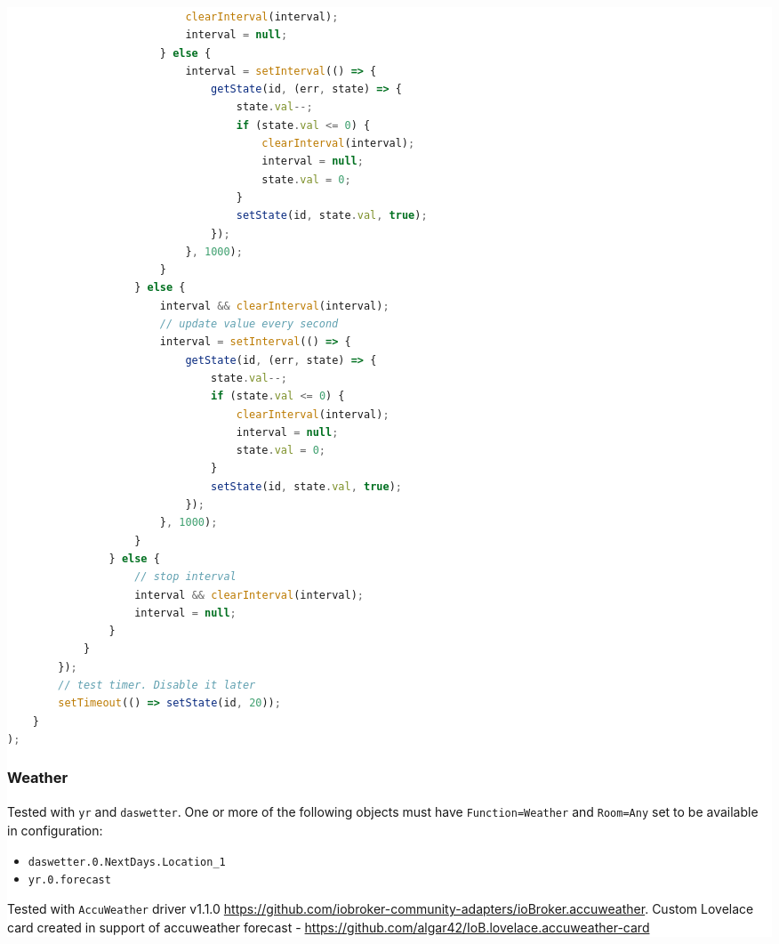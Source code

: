 ```js
                            clearInterval(interval);
                            interval = null;
                        } else {
                            interval = setInterval(() => {
                                getState(id, (err, state) => {
                                    state.val--;
                                    if (state.val <= 0) {
                                        clearInterval(interval);
                                        interval = null;
                                        state.val = 0;
                                    }
                                    setState(id, state.val, true);
                                });
                            }, 1000);
                        }
                    } else {
                        interval && clearInterval(interval);
                        // update value every second
                        interval = setInterval(() => {
                            getState(id, (err, state) => {
                                state.val--;
                                if (state.val <= 0) {
                                    clearInterval(interval);
                                    interval = null;
                                    state.val = 0;
                                }
                                setState(id, state.val, true);
                            });
                        }, 1000);
                    }
                } else {
                    // stop interval
                    interval && clearInterval(interval);
                    interval = null;
                }
            }
        });
        // test timer. Disable it later
        setTimeout(() => setState(id, 20));
    }
);
```

### Weather
Tested with `yr` and `daswetter`. One or more of the following objects must have `Function=Weather` and `Room=Any` set to be available in configuration:
- `daswetter.0.NextDays.Location_1`
- `yr.0.forecast`

Tested with `AccuWeather` driver v1.1.0 https://github.com/iobroker-community-adapters/ioBroker.accuweather.
Custom Lovelace card created in support of accuweather forecast - https://github.com/algar42/IoB.lovelace.accuweather-card
